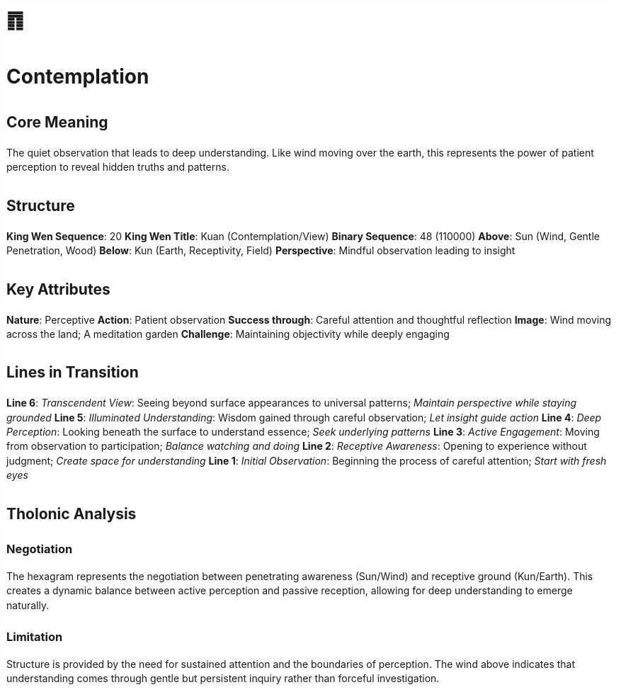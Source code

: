 # ䷓ 
# Contemplation

## Core Meaning
The quiet observation that leads to deep understanding. Like wind moving over the earth, this represents the power of patient perception to reveal hidden truths and patterns.

## Structure
**King Wen Sequence**: 20
**King Wen Title**: Kuan (Contemplation/View)
**Binary Sequence**: 48 (110000)
**Above**: Sun (Wind, Gentle Penetration, Wood)
**Below**: Kun (Earth, Receptivity, Field)
**Perspective**: Mindful observation leading to insight

## Key Attributes
**Nature**: Perceptive
**Action**: Patient observation
**Success through**: Careful attention and thoughtful reflection
**Image**: Wind moving across the land; A meditation garden
**Challenge**: Maintaining objectivity while deeply engaging

## Lines in Transition
**Line 6**: *Transcendent View*: Seeing beyond surface appearances to universal patterns; *Maintain perspective while staying grounded*
**Line 5**: *Illuminated Understanding*: Wisdom gained through careful observation; *Let insight guide action*
**Line 4**: *Deep Perception*: Looking beneath the surface to understand essence; *Seek underlying patterns*
**Line 3**: *Active Engagement*: Moving from observation to participation; *Balance watching and doing*
**Line 2**: *Receptive Awareness*: Opening to experience without judgment; *Create space for understanding*
**Line 1**: *Initial Observation*: Beginning the process of careful attention; *Start with fresh eyes*

## Tholonic Analysis
### Negotiation
The hexagram represents the negotiation between penetrating awareness (Sun/Wind) and receptive ground (Kun/Earth). This creates a dynamic balance between active perception and passive reception, allowing for deep understanding to emerge naturally.

### Limitation
Structure is provided by the need for sustained attention and the boundaries of perception. The wind above indicates that understanding comes through gentle but persistent inquiry rather than forceful investigation.
